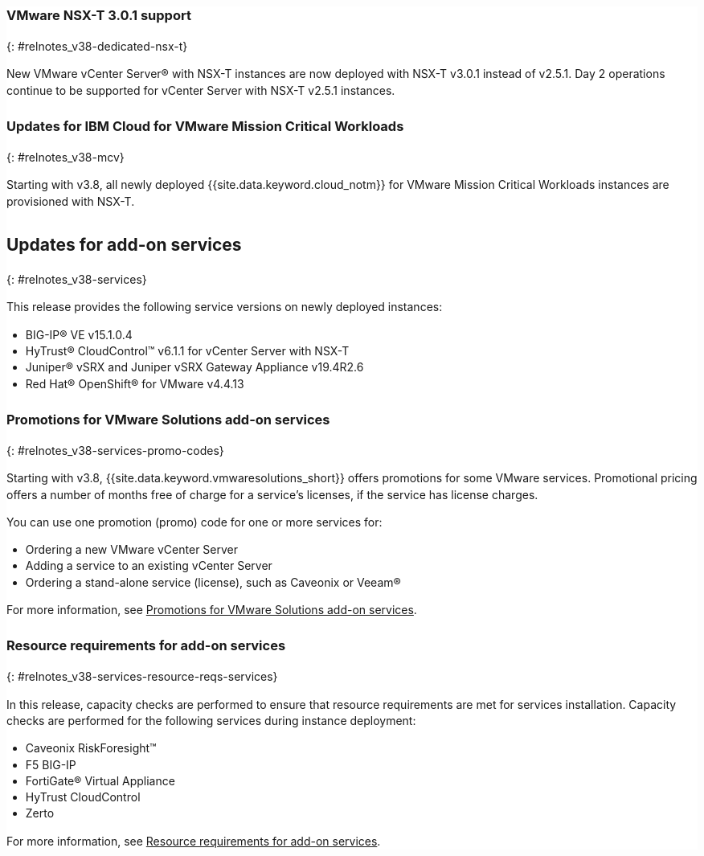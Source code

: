 ### VMware NSX-T 3.0.1 support
{: #relnotes_v38-dedicated-nsx-t}

New VMware vCenter Server® with NSX-T instances are now deployed with NSX-T v3.0.1 instead of v2.5.1. Day 2 operations continue to be supported for vCenter Server with NSX-T v2.5.1 instances.

### Updates for IBM Cloud for VMware Mission Critical Workloads
{: #relnotes_v38-mcv}

Starting with v3.8, all newly deployed {{site.data.keyword.cloud_notm}} for VMware Mission Critical Workloads instances are provisioned with NSX-T.

## Updates for add-on services
{: #relnotes_v38-services}

This release provides the following service versions on newly deployed instances:

* BIG-IP® VE v15.1.0.4
* HyTrust® CloudControl™ v6.1.1 for vCenter Server with NSX-T
* Juniper® vSRX and Juniper vSRX Gateway Appliance v19.4R2.6
* Red Hat® OpenShift® for VMware v4.4.13

### Promotions for VMware Solutions add-on services
{: #relnotes_v38-services-promo-codes}

Starting with v3.8, {{site.data.keyword.vmwaresolutions_short}} offers promotions for some VMware services. Promotional pricing offers a number of months free of charge for a service’s licenses, if the service has license charges.

You can use one promotion (promo) code for one or more services for:
* Ordering a new VMware vCenter Server
* Adding a service to an existing vCenter Server
* Ordering a stand-alone service (license), such as Caveonix or Veeam®

For more information, see [Promotions for VMware Solutions add-on services](/docs/vmwaresolutions?topic=vmwaresolutions-vc_addingremovingservices#vc_addingremovingservices-service-promotions).

### Resource requirements for add-on services
{: #relnotes_v38-services-resource-reqs-services}

In this release, capacity checks are performed to ensure that resource requirements are met for services installation. Capacity checks are performed for the following services during instance deployment:
* Caveonix RiskForesight™
* F5 BIG-IP
* FortiGate® Virtual Appliance
* HyTrust CloudControl
* Zerto

For more information, see [Resource requirements for add-on services](/docs/vmwaresolutions?topic=vmwaresolutions-vc_addingremovingservices#vc_addingremovingservices-resource-requirements).
